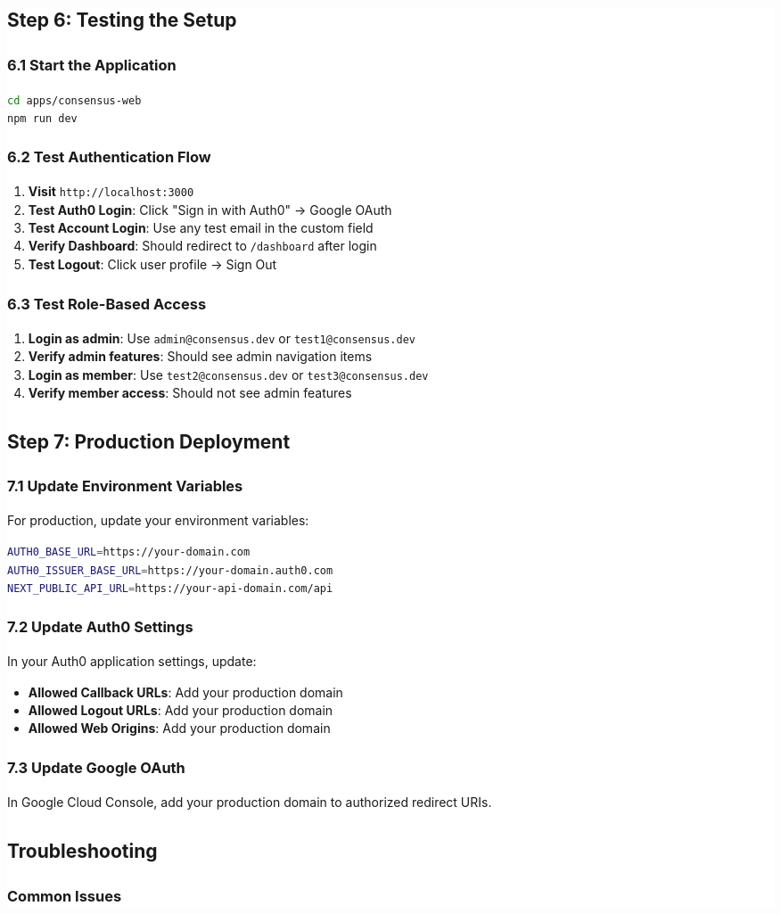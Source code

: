 ## Step 6: Testing the Setup

### 6.1 Start the Application

```bash
cd apps/consensus-web
npm run dev
```

### 6.2 Test Authentication Flow

1. **Visit** `http://localhost:3000`
2. **Test Auth0 Login**: Click "Sign in with Auth0" → Google OAuth
3. **Test Account Login**: Use any test email in the custom field
4. **Verify Dashboard**: Should redirect to `/dashboard` after login
5. **Test Logout**: Click user profile → Sign Out

### 6.3 Test Role-Based Access

1. **Login as admin**: Use `admin@consensus.dev` or `test1@consensus.dev`
2. **Verify admin features**: Should see admin navigation items
3. **Login as member**: Use `test2@consensus.dev` or `test3@consensus.dev`
4. **Verify member access**: Should not see admin features

## Step 7: Production Deployment

### 7.1 Update Environment Variables

For production, update your environment variables:

```bash
AUTH0_BASE_URL=https://your-domain.com
AUTH0_ISSUER_BASE_URL=https://your-domain.auth0.com
NEXT_PUBLIC_API_URL=https://your-api-domain.com/api
```

### 7.2 Update Auth0 Settings

In your Auth0 application settings, update:
- **Allowed Callback URLs**: Add your production domain
- **Allowed Logout URLs**: Add your production domain
- **Allowed Web Origins**: Add your production domain

### 7.3 Update Google OAuth

In Google Cloud Console, add your production domain to authorized redirect URIs.

## Troubleshooting

### Common Issues
